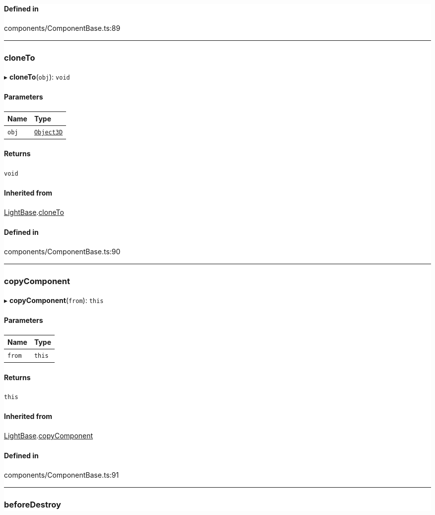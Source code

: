 #### Defined in

components/ComponentBase.ts:89

___

### cloneTo

▸ **cloneTo**(`obj`): `void`

#### Parameters

| Name | Type |
| :------ | :------ |
| `obj` | [`Object3D`](Object3D.md) |

#### Returns

`void`

#### Inherited from

[LightBase](LightBase.md).[cloneTo](LightBase.md#cloneto)

#### Defined in

components/ComponentBase.ts:90

___

### copyComponent

▸ **copyComponent**(`from`): `this`

#### Parameters

| Name | Type |
| :------ | :------ |
| `from` | `this` |

#### Returns

`this`

#### Inherited from

[LightBase](LightBase.md).[copyComponent](LightBase.md#copycomponent)

#### Defined in

components/ComponentBase.ts:91

___

### beforeDestroy
